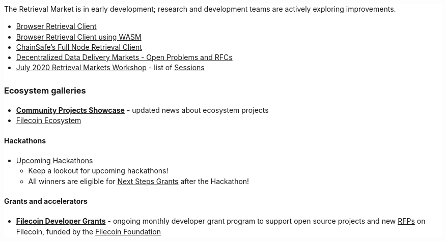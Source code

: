 The Retrieval Market is in early development; research and development teams are actively exploring improvements.

* [Browser Retrieval Client](https://github.com/filecoin-shipyard/browser-retrieval)
* [Browser Retrieval Client using WASM](https://github.com/jimpick/lotus-retrieve-api-daemon)
* [ChainSafe’s Full Node Retrieval Client](https://github.com/ChainSafe/fil-secondary-retrieval-markets)
* [Decentralized Data Delivery Markets - Open Problems and RFCs](https://github.com/protocol/ResNetLab/blob/master/OPEN\_PROBLEMS/DECENTRALIZED\_DATA\_DELIVERY\_MARKETS.md)
* [July 2020 Retrieval Markets Workshop](https://www.youtube.com/watch?v=eUcsZ1JS9pM) - list of [Sessions](https://docs.google.com/document/d/17bEHP2CHkQFYYQnl7YpatAOh6kWxjlNgihdc4F66SVM/edit)

### Ecosystem galleries

* [**Community Projects Showcase**](https://github.com/filecoin-project/community/#ecosystem-projects) - updated news about ecosystem projects
* [Filecoin Ecosystem](https://ecosystem.filecoin.io/)

#### Hackathons

* [Upcoming Hackathons](https://hackathons.filecoin.io/)
  * Keep a lookout for upcoming hackathons!
  * All winners are eligible for [Next Steps Grants](https://github.com/filecoin-project/devgrants/blob/master/microgrants/microgrants.md) after the Hackathon!

#### Grants and accelerators

* [**Filecoin Developer Grants**](https://filecoin.io/grants) - ongoing monthly developer grant program to support open source projects and new [RFPs](https://github.com/filecoin-project/devgrants/tree/master/rfps) on Filecoin, funded by the [Filecoin Foundation](https://fil.org)
